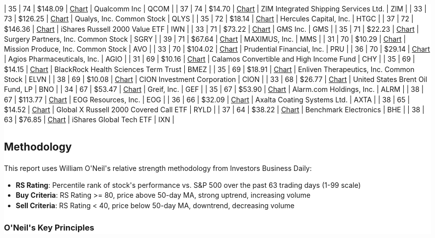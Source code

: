 | 35 | 74 | $148.09 | [Chart](https://www.tradingview.com/chart/?symbol=QCOM) | Qualcomm Inc | QCOM |
| 37 | 74 | $14.70 | [Chart](https://www.tradingview.com/chart/?symbol=ZIM) | ZIM Integrated Shipping Services Ltd. | ZIM |
| 33 | 73 | $126.25 | [Chart](https://www.tradingview.com/chart/?symbol=QLYS) | Qualys, Inc. Common Stock | QLYS |
| 35 | 72 | $18.14 | [Chart](https://www.tradingview.com/chart/?symbol=HTGC) | Hercules Capital, Inc. | HTGC |
| 37 | 72 | $146.36 | [Chart](https://www.tradingview.com/chart/?symbol=IWN) | iShares Russell 2000 Value ETF | IWN |
| 33 | 71 | $73.22 | [Chart](https://www.tradingview.com/chart/?symbol=GMS) | GMS Inc. | GMS |
| 35 | 71 | $22.23 | [Chart](https://www.tradingview.com/chart/?symbol=SGRY) | Surgery Partners, Inc. Common Stock | SGRY |
| 39 | 71 | $67.64 | [Chart](https://www.tradingview.com/chart/?symbol=MMS) | MAXIMUS, Inc. | MMS |
| 31 | 70 | $10.29 | [Chart](https://www.tradingview.com/chart/?symbol=AVO) | Mission Produce, Inc. Common Stock | AVO |
| 33 | 70 | $104.02 | [Chart](https://www.tradingview.com/chart/?symbol=PRU) | Prudential Financial, Inc. | PRU |
| 36 | 70 | $29.14 | [Chart](https://www.tradingview.com/chart/?symbol=AGIO) | Agios Pharmaceuticals, Inc. | AGIO |
| 31 | 69 | $10.16 | [Chart](https://www.tradingview.com/chart/?symbol=CHY) | Calamos Convertible and High Income Fund | CHY |
| 35 | 69 | $14.15 | [Chart](https://www.tradingview.com/chart/?symbol=BMEZ) | BlackRock Health Sciences Term Trust | BMEZ |
| 35 | 69 | $18.91 | [Chart](https://www.tradingview.com/chart/?symbol=ELVN) | Enliven Therapeutics, Inc. Common Stock | ELVN |
| 38 | 69 | $10.08 | [Chart](https://www.tradingview.com/chart/?symbol=CION) | CION Investment Corporation | CION |
| 33 | 68 | $26.77 | [Chart](https://www.tradingview.com/chart/?symbol=BNO) | United States Brent Oil Fund, LP | BNO |
| 34 | 67 | $53.47 | [Chart](https://www.tradingview.com/chart/?symbol=GEF) | Greif, Inc. | GEF |
| 35 | 67 | $53.90 | [Chart](https://www.tradingview.com/chart/?symbol=ALRM) | Alarm.com Holdings, Inc. | ALRM |
| 38 | 67 | $113.77 | [Chart](https://www.tradingview.com/chart/?symbol=EOG) | EOG Resources, Inc. | EOG |
| 36 | 66 | $32.09 | [Chart](https://www.tradingview.com/chart/?symbol=AXTA) | Axalta Coating Systems Ltd. | AXTA |
| 38 | 65 | $14.52 | [Chart](https://www.tradingview.com/chart/?symbol=RYLD) | Global X Russell 2000 Covered Call ETF | RYLD |
| 37 | 64 | $38.22 | [Chart](https://www.tradingview.com/chart/?symbol=BHE) | Benchmark Electronics | BHE |
| 38 | 63 | $76.85 | [Chart](https://www.tradingview.com/chart/?symbol=IXN) | iShares Global Tech ETF | IXN |

## **Methodology**

This report uses William O'Neil's relative strength methodology from Investors Business Daily:

* **RS Rating**: Percentile rank of stock's performance vs. S&P 500 over the past 63 trading days (1-99 scale)
* **Buy Criteria**: RS Rating >= 80, price above 50-day MA, strong uptrend, increasing volume
* **Sell Criteria**: RS Rating < 40, price below 50-day MA, downtrend, decreasing volume

### **O'Neil's Key Principles**
